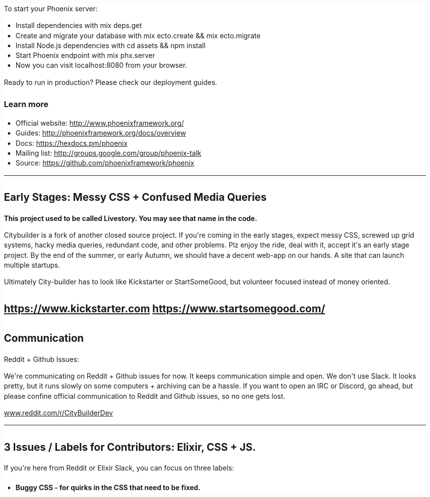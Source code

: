 To start your Phoenix server:

- Install dependencies with mix deps.get
- Create and migrate your database with mix ecto.create && mix ecto.migrate
- Install Node.js dependencies with cd assets && npm install
- Start Phoenix endpoint with mix phx.server
- Now you can visit localhost:8080 from your browser.

Ready to run in production? Please check our deployment guides.

### Learn more

- Official website: http://www.phoenixframework.org/
- Guides: http://phoenixframework.org/docs/overview
- Docs: https://hexdocs.pm/phoenix
- Mailing list: http://groups.google.com/group/phoenix-talk
- Source: https://github.com/phoenixframework/phoenix

----

## Early Stages: Messy CSS + Confused Media Queries

**This project used to be called Livestory. You may see that name in the code.**

Citybuilder is a fork of another closed source project. If you're coming in the early stages, expect messy CSS, screwed up grid systems, hacky media queries, redundant code, and other problems. Plz enjoy the ride, deal with it, accept it's an early stage project. By the end of the summer, or early Autumn, we should have a decent web-app on our hands. A site that can launch multiple startups.

Ultimately City-builder has to look like Kickstarter or StartSomeGood, but volunteer focused instead of money oriented.

https://www.kickstarter.com
https://www.startsomegood.com/
---

## Communication

Reddit + Github Issues:

We're communicating on Reddit + Github issues for now. It keeps communication simple and open. We don't use Slack. It looks pretty, but it runs slowly on some computers + archiving can be a hassle. If you want to open an IRC or Discord, go ahead, but please confine official communication to Reddit and Github issues, so no one gets lost.  

www.reddit.com/r/CityBuilderDev

----

## 3 Issues / Labels for Contributors: Elixir, CSS + JS.

If you're here from Reddit or Elixir Slack, you can focus on three labels:

- #### Buggy CSS - for quirks in the CSS that need to be fixed.

